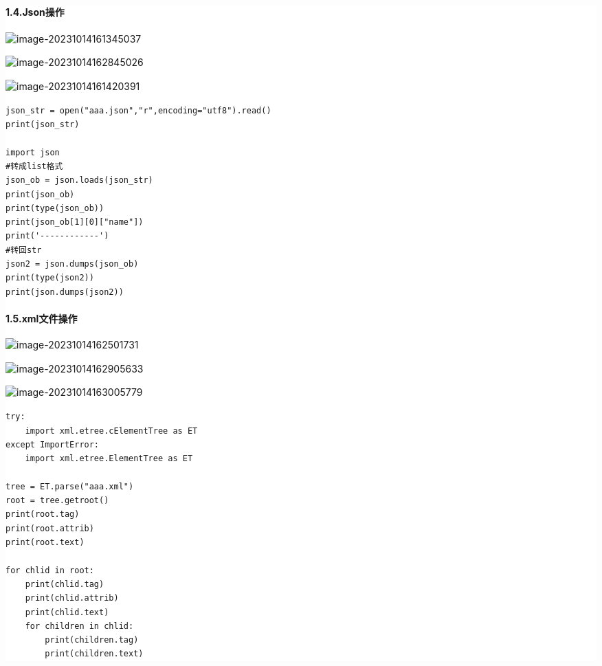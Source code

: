 #### 1.4.Json操作

![image-20231014161345037](C:\Users\林伟腾\AppData\Roaming\Typora\typora-user-images\image-20231014161345037.png)

![image-20231014162845026](C:\Users\林伟腾\AppData\Roaming\Typora\typora-user-images\image-20231014162845026.png)

![image-20231014161420391](C:\Users\林伟腾\AppData\Roaming\Typora\typora-user-images\image-20231014161420391.png)

```
json_str = open("aaa.json","r",encoding="utf8").read()
print(json_str)

import json
#转成list格式
json_ob = json.loads(json_str)
print(json_ob)
print(type(json_ob))
print(json_ob[1][0]["name"])
print('------------')
#转回str
json2 = json.dumps(json_ob)
print(type(json2))
print(json.dumps(json2))
```

#### 1.5.xml文件操作

![image-20231014162501731](C:\Users\林伟腾\AppData\Roaming\Typora\typora-user-images\image-20231014162501731.png)

 ![image-20231014162905633](C:\Users\林伟腾\AppData\Roaming\Typora\typora-user-images\image-20231014162905633.png)

 ![image-20231014163005779](C:\Users\林伟腾\AppData\Roaming\Typora\typora-user-images\image-20231014163005779.png)

```
try:
    import xml.etree.cElementTree as ET
except ImportError:
    import xml.etree.ElementTree as ET

tree = ET.parse("aaa.xml")
root = tree.getroot()
print(root.tag)
print(root.attrib)
print(root.text)

for chlid in root:
    print(chlid.tag)
    print(chlid.attrib)
    print(chlid.text)
    for children in chlid:
        print(children.tag)
        print(children.text)
```
